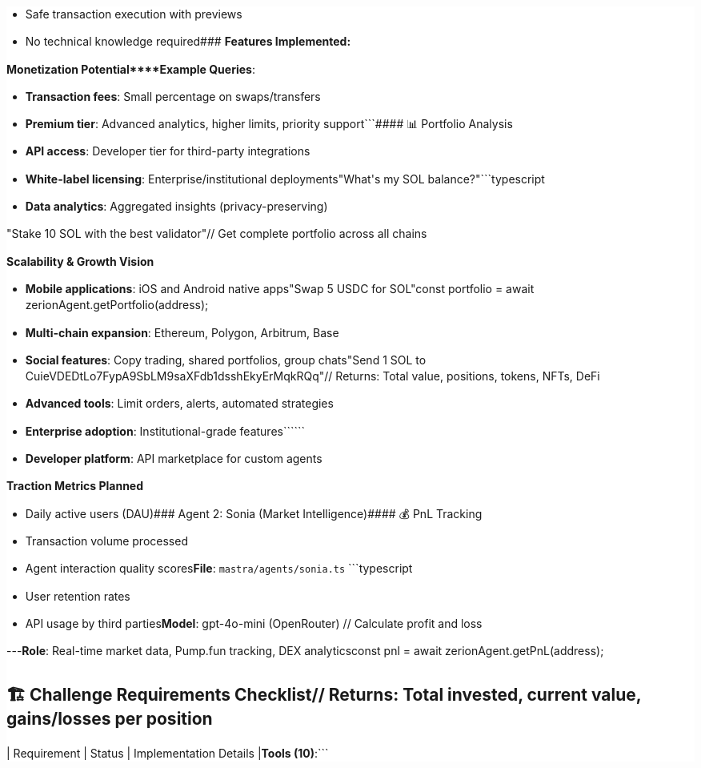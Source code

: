 - Safe transaction execution with previews

- No technical knowledge required### **Features Implemented:**



**Monetization Potential****Example Queries**:

- **Transaction fees**: Small percentage on swaps/transfers

- **Premium tier**: Advanced analytics, higher limits, priority support```#### 📊 Portfolio Analysis

- **API access**: Developer tier for third-party integrations

- **White-label licensing**: Enterprise/institutional deployments"What's my SOL balance?"```typescript

- **Data analytics**: Aggregated insights (privacy-preserving)

"Stake 10 SOL with the best validator"// Get complete portfolio across all chains

**Scalability & Growth Vision**

- **Mobile applications**: iOS and Android native apps"Swap 5 USDC for SOL"const portfolio = await zerionAgent.getPortfolio(address);

- **Multi-chain expansion**: Ethereum, Polygon, Arbitrum, Base

- **Social features**: Copy trading, shared portfolios, group chats"Send 1 SOL to CuieVDEDtLo7FypA9SbLM9saXFdb1dsshEkyErMqkRQq"// Returns: Total value, positions, tokens, NFTs, DeFi

- **Advanced tools**: Limit orders, alerts, automated strategies

- **Enterprise adoption**: Institutional-grade features``````

- **Developer platform**: API marketplace for custom agents



**Traction Metrics Planned**

- Daily active users (DAU)### Agent 2: Sonia (Market Intelligence)#### 💰 PnL Tracking

- Transaction volume processed

- Agent interaction quality scores**File**: `mastra/agents/sonia.ts`  ```typescript

- User retention rates

- API usage by third parties**Model**: gpt-4o-mini (OpenRouter)  // Calculate profit and loss



---**Role**: Real-time market data, Pump.fun tracking, DEX analyticsconst pnl = await zerionAgent.getPnL(address);



## 🏗️ Challenge Requirements Checklist// Returns: Total invested, current value, gains/losses per position



| Requirement | Status | Implementation Details |**Tools (10)**:```
